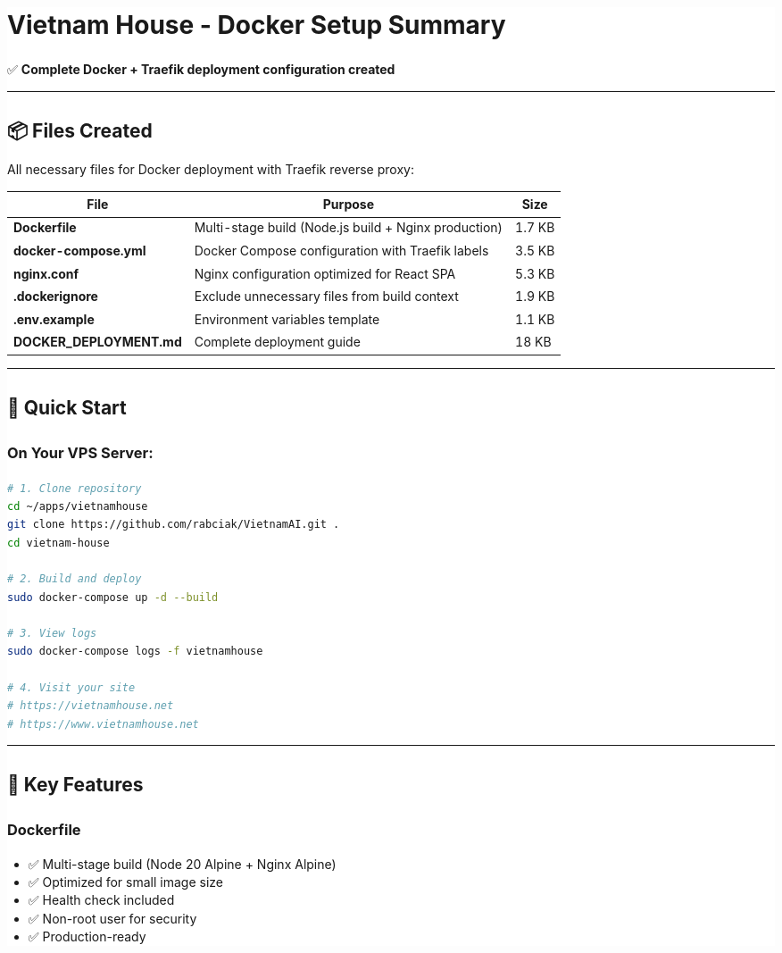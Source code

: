 # Vietnam House - Docker Setup Summary

✅ **Complete Docker + Traefik deployment configuration created**

---

## 📦 Files Created

All necessary files for Docker deployment with Traefik reverse proxy:

| File | Purpose | Size |
|------|---------|------|
| **Dockerfile** | Multi-stage build (Node.js build + Nginx production) | 1.7 KB |
| **docker-compose.yml** | Docker Compose configuration with Traefik labels | 3.5 KB |
| **nginx.conf** | Nginx configuration optimized for React SPA | 5.3 KB |
| **.dockerignore** | Exclude unnecessary files from build context | 1.9 KB |
| **.env.example** | Environment variables template | 1.1 KB |
| **DOCKER_DEPLOYMENT.md** | Complete deployment guide | 18 KB |

---

## 🚀 Quick Start

### On Your VPS Server:

```bash
# 1. Clone repository
cd ~/apps/vietnamhouse
git clone https://github.com/rabciak/VietnamAI.git .
cd vietnam-house

# 2. Build and deploy
sudo docker-compose up -d --build

# 3. View logs
sudo docker-compose logs -f vietnamhouse

# 4. Visit your site
# https://vietnamhouse.net
# https://www.vietnamhouse.net
```

---

## 🔑 Key Features

### Dockerfile
- ✅ Multi-stage build (Node 20 Alpine + Nginx Alpine)
- ✅ Optimized for small image size
- ✅ Health check included
- ✅ Non-root user for security
- ✅ Production-ready
